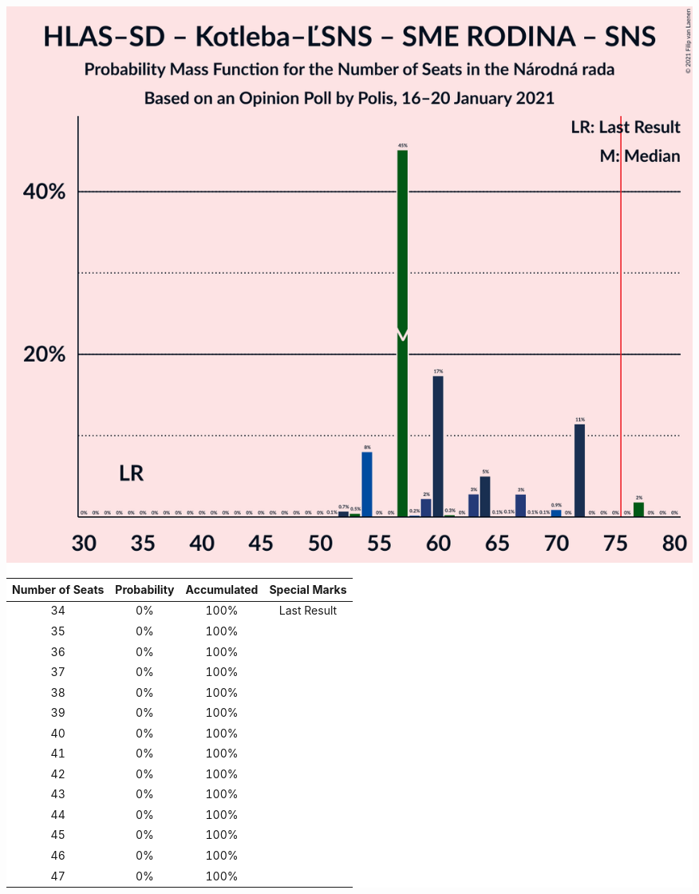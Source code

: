 ![Graph with seats probability mass function not yet produced](2021-01-20-Polis-coalitions-seats-pmf-hlas–sd–kotleba–ľsns–smerodina–sns.png "Seats Probability Mass Function")

| Number of Seats | Probability | Accumulated | Special Marks |
|:---------------:|:-----------:|:-----------:|:-------------:|
| 34 | 0% | 100% | Last Result |
| 35 | 0% | 100% |  |
| 36 | 0% | 100% |  |
| 37 | 0% | 100% |  |
| 38 | 0% | 100% |  |
| 39 | 0% | 100% |  |
| 40 | 0% | 100% |  |
| 41 | 0% | 100% |  |
| 42 | 0% | 100% |  |
| 43 | 0% | 100% |  |
| 44 | 0% | 100% |  |
| 45 | 0% | 100% |  |
| 46 | 0% | 100% |  |
| 47 | 0% | 100% |  |